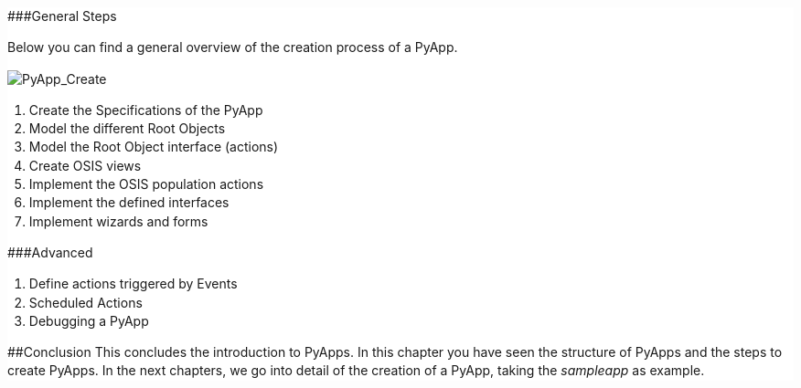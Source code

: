 ###General Steps

Below you can find a general overview of the creation process of a PyApp.

![PyApp\_Create](images/PyApp\_Create.png)

1. Create the Specifications of the PyApp
2. Model the different Root Objects
3. Model the Root Object interface (actions)
4. Create OSIS views
5. Implement the OSIS population actions
6. Implement the defined interfaces
7. Implement wizards and forms


###Advanced
1. Define actions triggered by Events
2. Scheduled Actions
3. Debugging a PyApp

##Conclusion
This concludes the introduction to PyApps. In this chapter you have seen the structure of PyApps and the steps to create PyApps. In the next chapters, we go into detail of the creation of a PyApp, taking the *sampleapp* as example.

